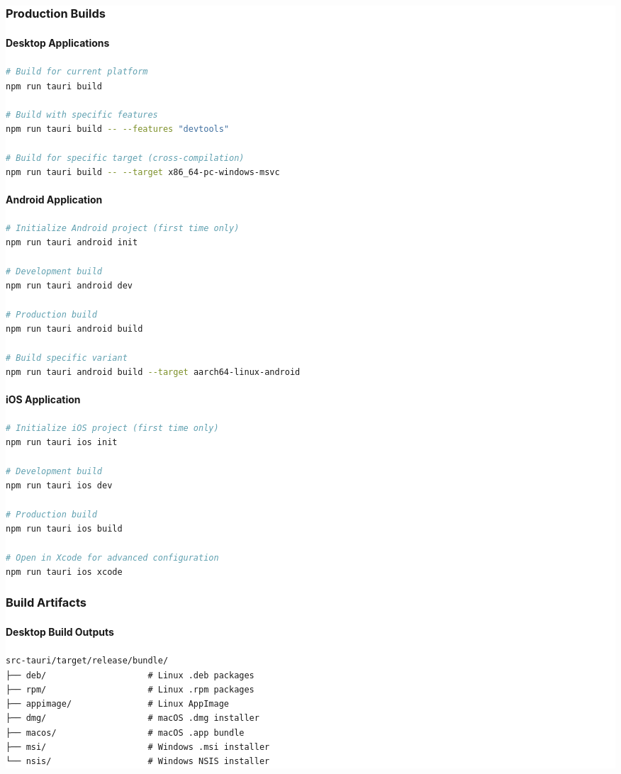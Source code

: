 ### Production Builds

#### Desktop Applications
```bash
# Build for current platform
npm run tauri build

# Build with specific features
npm run tauri build -- --features "devtools"

# Build for specific target (cross-compilation)
npm run tauri build -- --target x86_64-pc-windows-msvc
```

#### Android Application
```bash
# Initialize Android project (first time only)
npm run tauri android init

# Development build
npm run tauri android dev

# Production build
npm run tauri android build

# Build specific variant
npm run tauri android build --target aarch64-linux-android
```

#### iOS Application
```bash
# Initialize iOS project (first time only)
npm run tauri ios init

# Development build
npm run tauri ios dev

# Production build  
npm run tauri ios build

# Open in Xcode for advanced configuration
npm run tauri ios xcode
```

### Build Artifacts

#### Desktop Build Outputs
```
src-tauri/target/release/bundle/
├── deb/                    # Linux .deb packages
├── rpm/                    # Linux .rpm packages  
├── appimage/               # Linux AppImage
├── dmg/                    # macOS .dmg installer
├── macos/                  # macOS .app bundle
├── msi/                    # Windows .msi installer
└── nsis/                   # Windows NSIS installer
```
